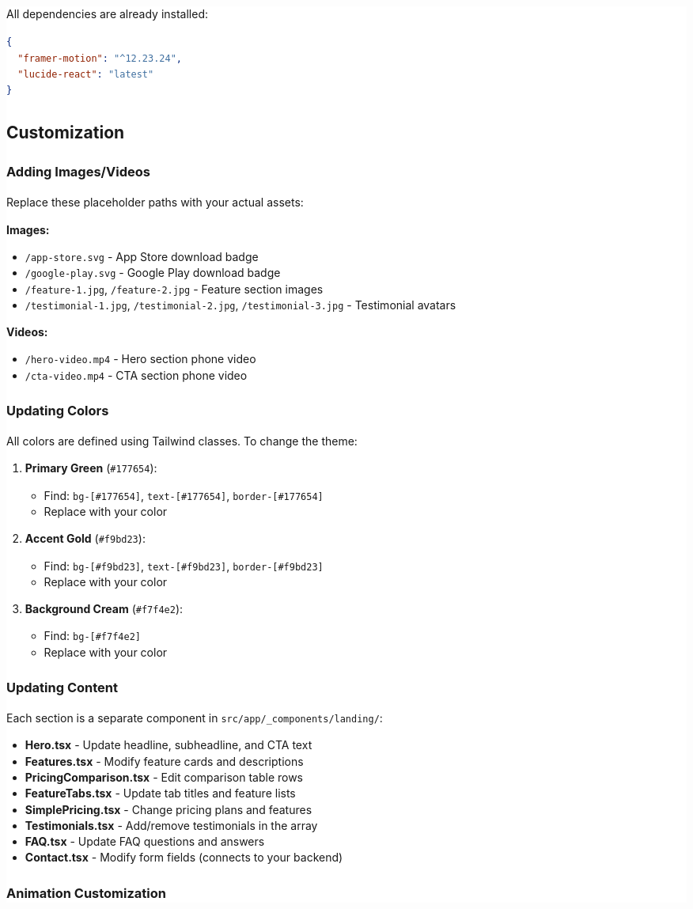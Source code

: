 All dependencies are already installed:
```json
{
  "framer-motion": "^12.23.24",
  "lucide-react": "latest"
}
```

## Customization

### Adding Images/Videos

Replace these placeholder paths with your actual assets:

**Images:**
- `/app-store.svg` - App Store download badge
- `/google-play.svg` - Google Play download badge
- `/feature-1.jpg`, `/feature-2.jpg` - Feature section images
- `/testimonial-1.jpg`, `/testimonial-2.jpg`, `/testimonial-3.jpg` - Testimonial avatars

**Videos:**
- `/hero-video.mp4` - Hero section phone video
- `/cta-video.mp4` - CTA section phone video

### Updating Colors

All colors are defined using Tailwind classes. To change the theme:

1. **Primary Green** (`#177654`):
   - Find: `bg-[#177654]`, `text-[#177654]`, `border-[#177654]`
   - Replace with your color

2. **Accent Gold** (`#f9bd23`):
   - Find: `bg-[#f9bd23]`, `text-[#f9bd23]`, `border-[#f9bd23]`
   - Replace with your color

3. **Background Cream** (`#f7f4e2`):
   - Find: `bg-[#f7f4e2]`
   - Replace with your color

### Updating Content

Each section is a separate component in `src/app/_components/landing/`:

- **Hero.tsx** - Update headline, subheadline, and CTA text
- **Features.tsx** - Modify feature cards and descriptions
- **PricingComparison.tsx** - Edit comparison table rows
- **FeatureTabs.tsx** - Update tab titles and feature lists
- **SimplePricing.tsx** - Change pricing plans and features
- **Testimonials.tsx** - Add/remove testimonials in the array
- **FAQ.tsx** - Update FAQ questions and answers
- **Contact.tsx** - Modify form fields (connects to your backend)

### Animation Customization
